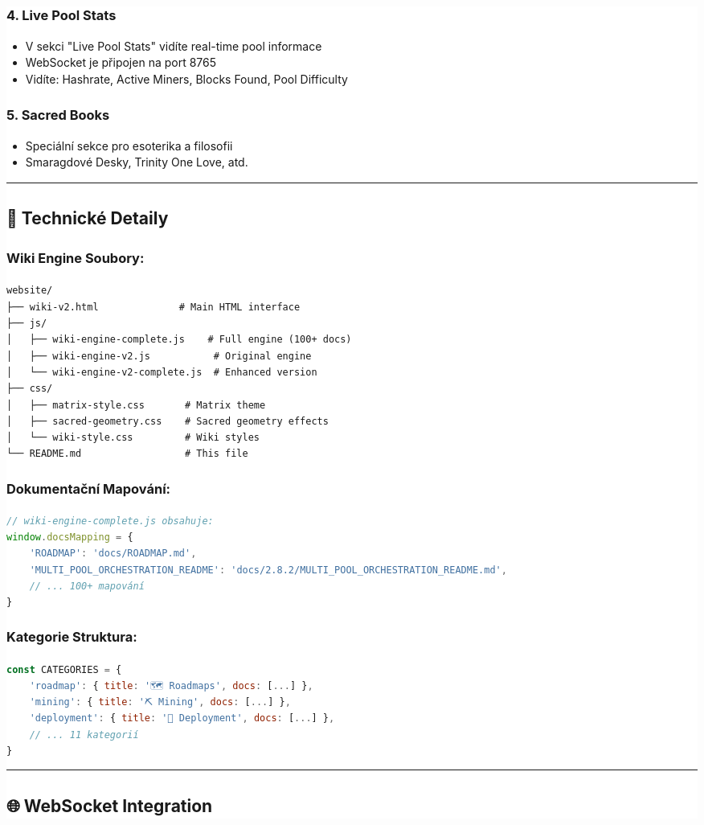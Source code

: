 ### 4. **Live Pool Stats**
- V sekci "Live Pool Stats" vidíte real-time pool informace
- WebSocket je připojen na port 8765
- Vidíte: Hashrate, Active Miners, Blocks Found, Pool Difficulty

### 5. **Sacred Books**
- Speciální sekce pro esoterika a filosofii
- Smaragdové Desky, Trinity One Love, atd.

---

## 🔧 Technické Detaily

### Wiki Engine Soubory:
```
website/
├── wiki-v2.html              # Main HTML interface
├── js/
│   ├── wiki-engine-complete.js    # Full engine (100+ docs)
│   ├── wiki-engine-v2.js           # Original engine
│   └── wiki-engine-v2-complete.js  # Enhanced version
├── css/
│   ├── matrix-style.css       # Matrix theme
│   ├── sacred-geometry.css    # Sacred geometry effects
│   └── wiki-style.css         # Wiki styles
└── README.md                  # This file
```

### Dokumentační Mapování:
```javascript
// wiki-engine-complete.js obsahuje:
window.docsMapping = {
    'ROADMAP': 'docs/ROADMAP.md',
    'MULTI_POOL_ORCHESTRATION_README': 'docs/2.8.2/MULTI_POOL_ORCHESTRATION_README.md',
    // ... 100+ mapování
}
```

### Kategorie Struktura:
```javascript
const CATEGORIES = {
    'roadmap': { title: '🗺️ Roadmaps', docs: [...] },
    'mining': { title: '⛏️ Mining', docs: [...] },
    'deployment': { title: '🚀 Deployment', docs: [...] },
    // ... 11 kategorií
}
```

---

## 🌐 WebSocket Integration
